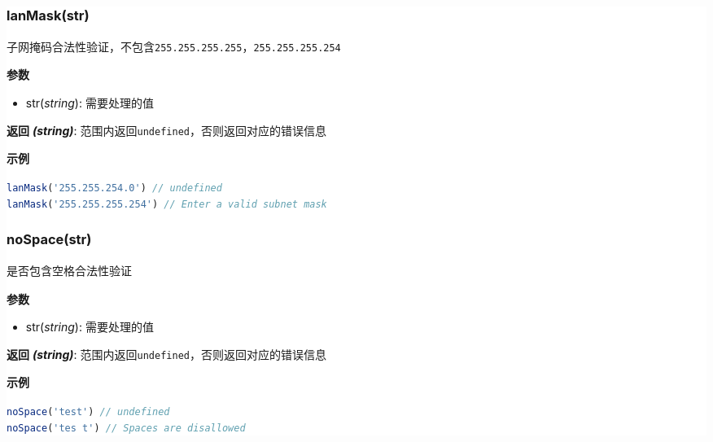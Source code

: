 

### lanMask(str)

子网掩码合法性验证，不包含`255.255.255.255`，`255.255.255.254`

**参数**
- str(*string*): 需要处理的值

**返回**
***(string)***: 范围内返回`undefined`，否则返回对应的错误信息

**示例**
```js
lanMask('255.255.254.0') // undefined
lanMask('255.255.255.254') // Enter a valid subnet mask
```



### noSpace(str)

是否包含空格合法性验证

**参数**
- str(*string*): 需要处理的值

**返回**
***(string)***: 范围内返回`undefined`，否则返回对应的错误信息

**示例**
```js
noSpace('test') // undefined
noSpace('tes t') // Spaces are disallowed
```
